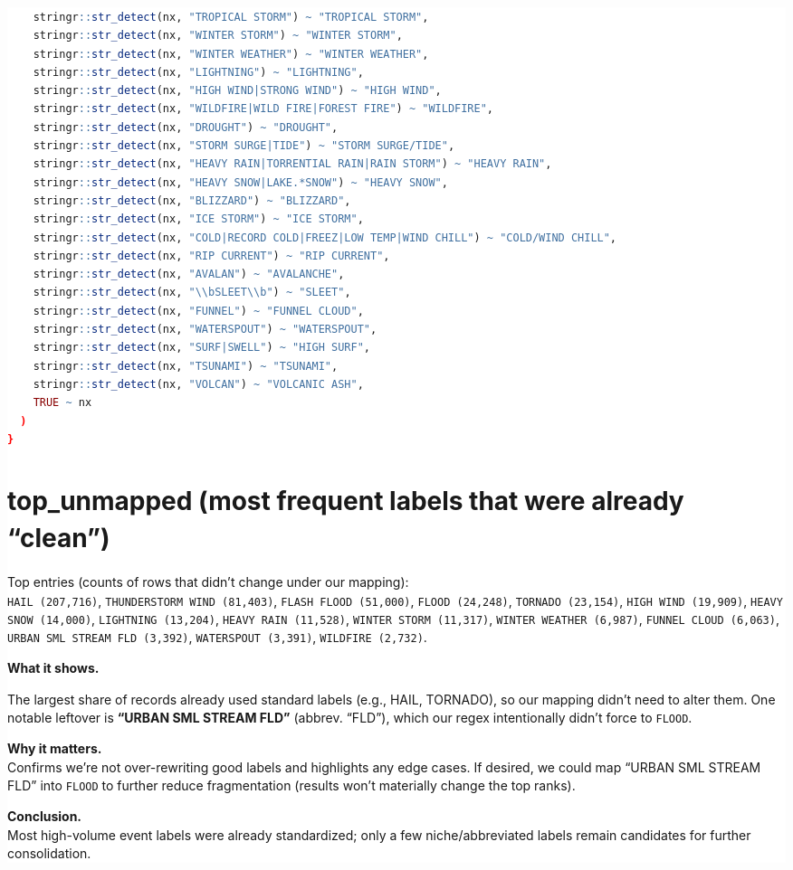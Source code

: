 ``` r
    stringr::str_detect(nx, "TROPICAL STORM") ~ "TROPICAL STORM",
    stringr::str_detect(nx, "WINTER STORM") ~ "WINTER STORM",
    stringr::str_detect(nx, "WINTER WEATHER") ~ "WINTER WEATHER",
    stringr::str_detect(nx, "LIGHTNING") ~ "LIGHTNING",
    stringr::str_detect(nx, "HIGH WIND|STRONG WIND") ~ "HIGH WIND",
    stringr::str_detect(nx, "WILDFIRE|WILD FIRE|FOREST FIRE") ~ "WILDFIRE",
    stringr::str_detect(nx, "DROUGHT") ~ "DROUGHT",
    stringr::str_detect(nx, "STORM SURGE|TIDE") ~ "STORM SURGE/TIDE",
    stringr::str_detect(nx, "HEAVY RAIN|TORRENTIAL RAIN|RAIN STORM") ~ "HEAVY RAIN",
    stringr::str_detect(nx, "HEAVY SNOW|LAKE.*SNOW") ~ "HEAVY SNOW",
    stringr::str_detect(nx, "BLIZZARD") ~ "BLIZZARD",
    stringr::str_detect(nx, "ICE STORM") ~ "ICE STORM",
    stringr::str_detect(nx, "COLD|RECORD COLD|FREEZ|LOW TEMP|WIND CHILL") ~ "COLD/WIND CHILL",
    stringr::str_detect(nx, "RIP CURRENT") ~ "RIP CURRENT",
    stringr::str_detect(nx, "AVALAN") ~ "AVALANCHE",
    stringr::str_detect(nx, "\\bSLEET\\b") ~ "SLEET",
    stringr::str_detect(nx, "FUNNEL") ~ "FUNNEL CLOUD",
    stringr::str_detect(nx, "WATERSPOUT") ~ "WATERSPOUT",
    stringr::str_detect(nx, "SURF|SWELL") ~ "HIGH SURF",
    stringr::str_detect(nx, "TSUNAMI") ~ "TSUNAMI",
    stringr::str_detect(nx, "VOLCAN") ~ "VOLCANIC ASH",
    TRUE ~ nx
  )
}
```

# top_unmapped (most frequent labels that were already “clean”)

Top entries (counts of rows that didn’t change under our mapping):  
`HAIL (207,716)`, `THUNDERSTORM WIND (81,403)`, `FLASH FLOOD (51,000)`,
`FLOOD (24,248)`, `TORNADO (23,154)`, `HIGH WIND (19,909)`,
`HEAVY SNOW (14,000)`, `LIGHTNING (13,204)`, `HEAVY RAIN (11,528)`,
`WINTER STORM (11,317)`, `WINTER WEATHER (6,987)`,
`FUNNEL CLOUD (6,063)`, `URBAN SML STREAM FLD (3,392)`,
`WATERSPOUT (3,391)`, `WILDFIRE (2,732)`.

**What it shows.**

The largest share of records already used standard labels (e.g., HAIL,
TORNADO), so our mapping didn’t need to alter them. One notable leftover
is **“URBAN SML STREAM FLD”** (abbrev. “FLD”), which our regex
intentionally didn’t force to `FLOOD`.

**Why it matters.**  
Confirms we’re not over-rewriting good labels and highlights any edge
cases. If desired, we could map “URBAN SML STREAM FLD” into `FLOOD` to
further reduce fragmentation (results won’t materially change the top
ranks).

**Conclusion.**  
Most high-volume event labels were already standardized; only a few
niche/abbreviated labels remain candidates for further consolidation.
